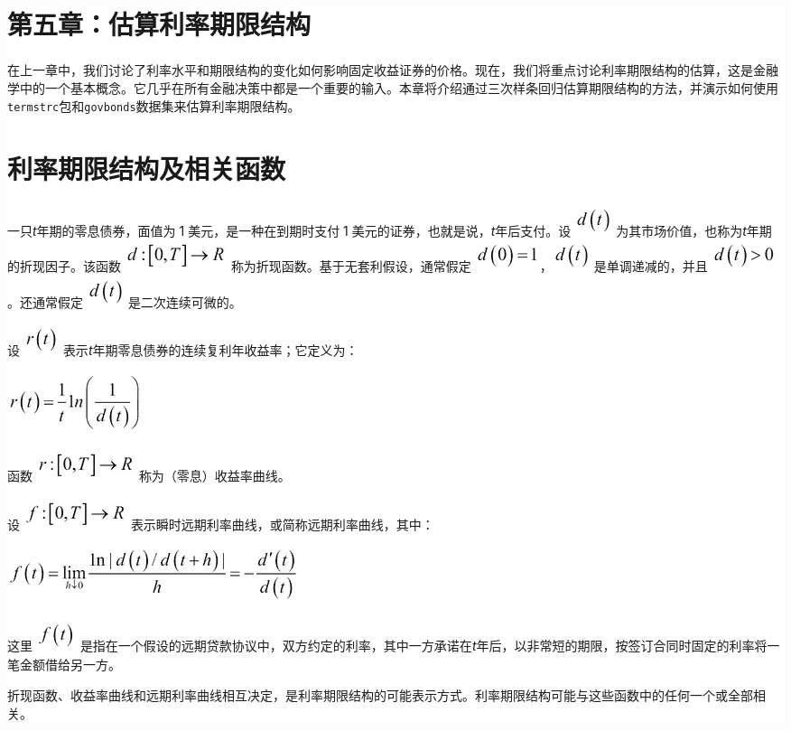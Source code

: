 # 第五章：估算利率期限结构

在上一章中，我们讨论了利率水平和期限结构的变化如何影响固定收益证券的价格。现在，我们将重点讨论利率期限结构的估算，这是金融学中的一个基本概念。它几乎在所有金融决策中都是一个重要的输入。本章将介绍通过三次样条回归估算期限结构的方法，并演示如何使用`termstrc`包和`govbonds`数据集来估算利率期限结构。

# 利率期限结构及相关函数

一只*t*年期的零息债券，面值为 1 美元，是一种在到期时支付 1 美元的证券，也就是说，*t*年后支付。设 ![利率期限结构及相关函数](img/0933OS_05_03.jpg) 为其市场价值，也称为*t*年期的折现因子。该函数 ![利率期限结构及相关函数](img/0933OS_05_04.jpg) 称为折现函数。基于无套利假设，通常假定 ![利率期限结构及相关函数](img/0933OS_05_05.jpg)，![利率期限结构及相关函数](img/0933OS_05_06.jpg) 是单调递减的，并且 ![利率期限结构及相关函数](img/0933OS_05_07.jpg)。还通常假定 ![利率期限结构及相关函数](img/0933OS_05_06.jpg) 是二次连续可微的。

设 ![利率期限结构及相关函数](img/0933OS_05_08.jpg) 表示*t*年期零息债券的连续复利年收益率；它定义为：

![利率期限结构及相关函数](img/0933OS_05_09.jpg)

函数 ![利率期限结构及相关函数](img/0933OS_05_10.jpg) 称为（零息）收益率曲线。

设 ![利率期限结构及相关函数](img/0933OS_05_11.jpg) 表示瞬时远期利率曲线，或简称远期利率曲线，其中：

![利率期限结构及相关函数](img/0933OS_05_12.jpg)

这里 ![利率期限结构及相关函数](img/0933OS_05_13.jpg) 是指在一个假设的远期贷款协议中，双方约定的利率，其中一方承诺在*t*年后，以非常短的期限，按签订合同时固定的利率将一笔金额借给另一方。

折现函数、收益率曲线和远期利率曲线相互决定，是利率期限结构的可能表示方式。利率期限结构可能与这些函数中的任何一个或全部相关。
